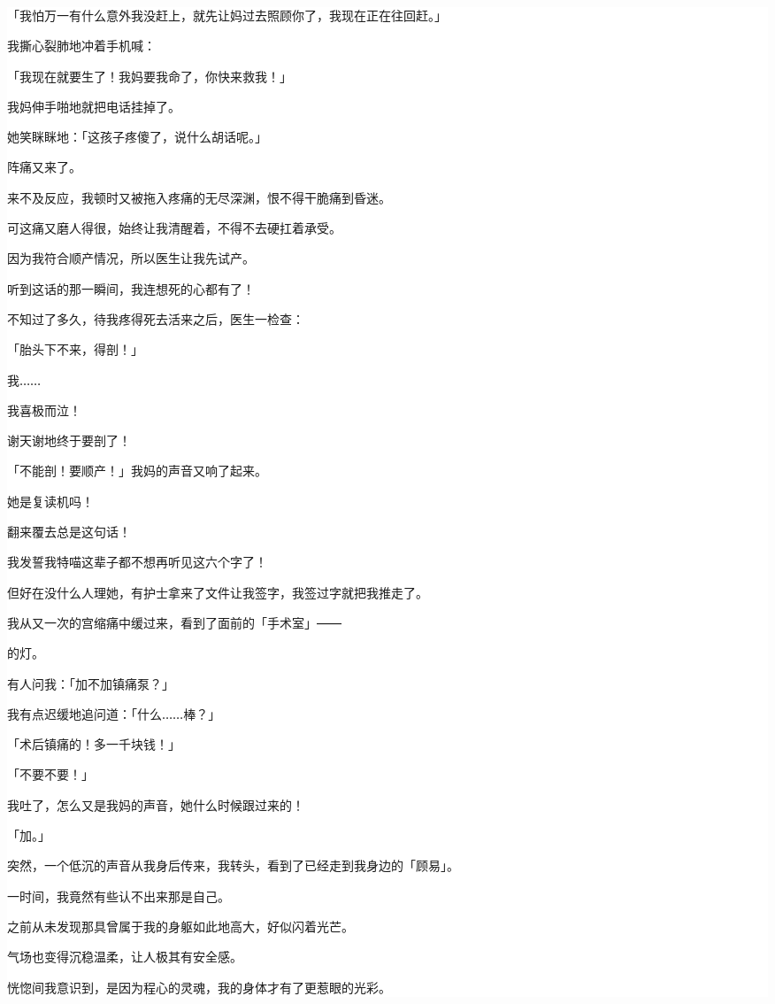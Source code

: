 「我怕万一有什么意外我没赶上，就先让妈过去照顾你了，我现在正在往回赶。」

我撕心裂肺地冲着手机喊：

「我现在就要生了！我妈要我命了，你快来救我！」

我妈伸手啪地就把电话挂掉了。

她笑眯眯地：「这孩子疼傻了，说什么胡话呢。」

阵痛又来了。

来不及反应，我顿时又被拖入疼痛的无尽深渊，恨不得干脆痛到昏迷。

可这痛又磨人得很，始终让我清醒着，不得不去硬扛着承受。

因为我符合顺产情况，所以医生让我先试产。

听到这话的那一瞬间，我连想死的心都有了！

不知过了多久，待我疼得死去活来之后，医生一检查：

「胎头下不来，得剖！」

我……

我喜极而泣！

谢天谢地终于要剖了！

「不能剖！要顺产！」我妈的声音又响了起来。

她是复读机吗！

翻来覆去总是这句话！

我发誓我特喵这辈子都不想再听见这六个字了！

但好在没什么人理她，有护士拿来了文件让我签字，我签过字就把我推走了。

我从又一次的宫缩痛中缓过来，看到了面前的「手术室」——

的灯。

有人问我：「加不加镇痛泵？」

我有点迟缓地追问道：「什么……棒？」

「术后镇痛的！多一千块钱！」

「不要不要！」

我吐了，怎么又是我妈的声音，她什么时候跟过来的！

「加。」

突然，一个低沉的声音从我身后传来，我转头，看到了已经走到我身边的「顾易」。

一时间，我竟然有些认不出来那是自己。

之前从未发现那具曾属于我的身躯如此地高大，好似闪着光芒。

气场也变得沉稳温柔，让人极其有安全感。

恍惚间我意识到，是因为程心的灵魂，我的身体才有了更惹眼的光彩。
